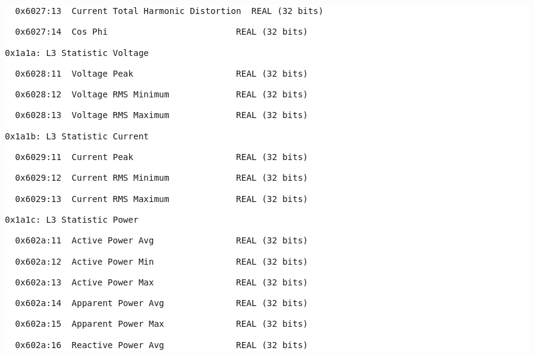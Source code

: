 <td  colspan=7 align="left"><pre>  0x6027:13  Current Total Harmonic Distortion  REAL (32 bits)</pre></td>
</tr>
<tr class="txpdo">
<td  colspan=7 align="left"><pre>  0x6027:14  Cos Phi                         REAL (32 bits)</pre></td>
</tr>
<tr class="txpdo pdosection">
<td  colspan=7 align="left"><pre>0x1a1a: L3 Statistic Voltage</pre></td>
</tr>
<tr class="txpdo">
<td  colspan=7 align="left"><pre>  0x6028:11  Voltage Peak                    REAL (32 bits)</pre></td>
</tr>
<tr class="txpdo">
<td  colspan=7 align="left"><pre>  0x6028:12  Voltage RMS Minimum             REAL (32 bits)</pre></td>
</tr>
<tr class="txpdo">
<td  colspan=7 align="left"><pre>  0x6028:13  Voltage RMS Maximum             REAL (32 bits)</pre></td>
</tr>
<tr class="txpdo pdosection">
<td  colspan=7 align="left"><pre>0x1a1b: L3 Statistic Current</pre></td>
</tr>
<tr class="txpdo">
<td  colspan=7 align="left"><pre>  0x6029:11  Current Peak                    REAL (32 bits)</pre></td>
</tr>
<tr class="txpdo">
<td  colspan=7 align="left"><pre>  0x6029:12  Current RMS Minimum             REAL (32 bits)</pre></td>
</tr>
<tr class="txpdo">
<td  colspan=7 align="left"><pre>  0x6029:13  Current RMS Maximum             REAL (32 bits)</pre></td>
</tr>
<tr class="txpdo pdosection">
<td  colspan=7 align="left"><pre>0x1a1c: L3 Statistic Power</pre></td>
</tr>
<tr class="txpdo">
<td  colspan=7 align="left"><pre>  0x602a:11  Active Power Avg                REAL (32 bits)</pre></td>
</tr>
<tr class="txpdo">
<td  colspan=7 align="left"><pre>  0x602a:12  Active Power Min                REAL (32 bits)</pre></td>
</tr>
<tr class="txpdo">
<td  colspan=7 align="left"><pre>  0x602a:13  Active Power Max                REAL (32 bits)</pre></td>
</tr>
<tr class="txpdo">
<td  colspan=7 align="left"><pre>  0x602a:14  Apparent Power Avg              REAL (32 bits)</pre></td>
</tr>
<tr class="txpdo">
<td  colspan=7 align="left"><pre>  0x602a:15  Apparent Power Max              REAL (32 bits)</pre></td>
</tr>
<tr class="txpdo">
<td  colspan=7 align="left"><pre>  0x602a:16  Reactive Power Avg              REAL (32 bits)</pre></td>
</tr>